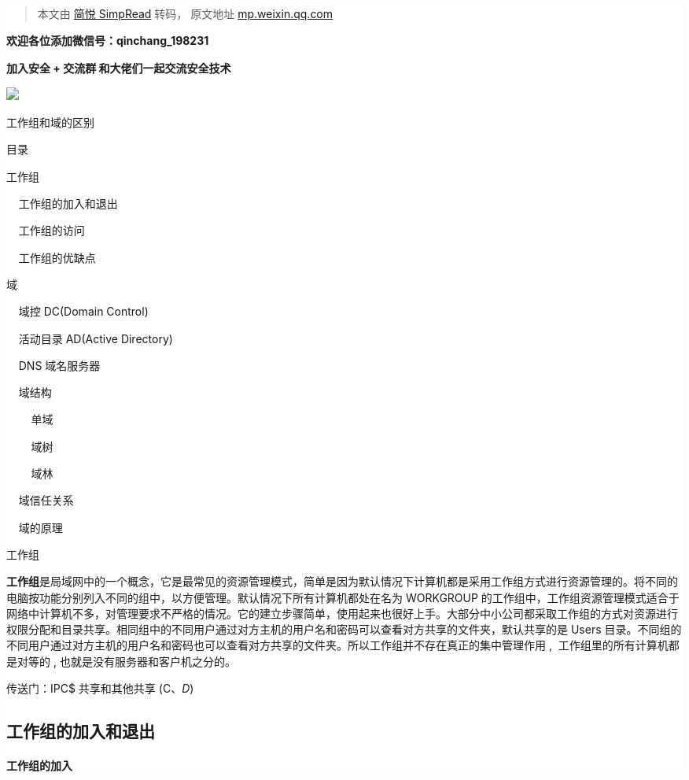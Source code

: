 > 本文由 [简悦 SimpRead](http://ksria.com/simpread/) 转码， 原文地址 [mp.weixin.qq.com](https://mp.weixin.qq.com/s?__biz=MzU2MTQwMzMxNA==&mid=2247489205&idx=1&sn=24f9a2e0e6b92a167f3082bb6e09c734&chksm=fc781268cb0f9b7e3c11d19a9fb41567124055eb0e8dd526cbbaf1e9393ff707f9fa9d10c32b&scene=21#wechat_redirect)

**欢迎各位添加微信号：qinchang_198231** 

 **加入安全 + 交流群 和大佬们一起交流安全技术**

![](https://mmbiz.qpic.cn/mmbiz_gif/7QRTvkK2qC5Fa5cTHI6wZ9wBzmS1KYZWIzl3hbKXMWicwu9gKOM0641bTf5vZD7jBdlCF8FiapBk5kQibcbuv6icyQ/640?wx_fmt=gif)

工作组和域的区别

  

  

  

  

  

目录

工作组

    工作组的加入和退出

    工作组的访问

    工作组的优缺点

域

    域控 DC(Domain Control)

    活动目录 AD(Active Directory)

    DNS 域名服务器

    域结构

        单域

        域树

        域林

    域信任关系

    域的原理

工作组

**工作组**是局域网中的一个概念，它是最常见的资源管理模式，简单是因为默认情况下计算机都是采用工作组方式进行资源管理的。将不同的电脑按功能分别列入不同的组中，以方便管理。默认情况下所有计算机都处在名为 WORKGROUP 的工作组中，工作组资源管理模式适合于网络中计算机不多，对管理要求不严格的情况。它的建立步骤简单，使用起来也很好上手。大部分中小公司都采取工作组的方式对资源进行权限分配和目录共享。相同组中的不同用户通过对方主机的用户名和密码可以查看对方共享的文件夹，默认共享的是 Users 目录。不同组的不同用户通过对方主机的用户名和密码也可以查看对方共享的文件夹。所以工作组并不存在真正的集中管理作用 ,  工作组里的所有计算机都是对等的 , 也就是没有服务器和客户机之分的。

传送门：IPC$ 共享和其他共享 (C$、D$)

**工作组的加入和退出**
-------------

**工作组的加入**
